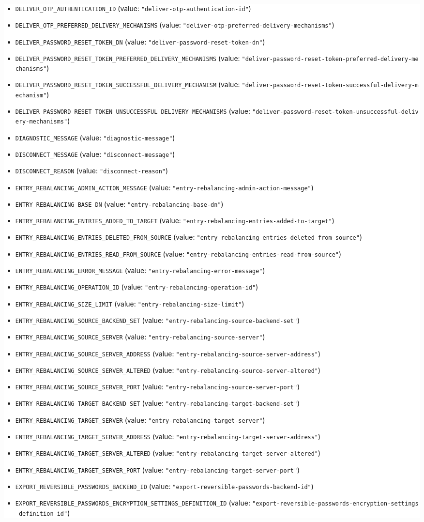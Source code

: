 * `DELIVER_OTP_AUTHENTICATION_ID` (value: `"deliver-otp-authentication-id"`)

* `DELIVER_OTP_PREFERRED_DELIVERY_MECHANISMS` (value: `"deliver-otp-preferred-delivery-mechanisms"`)

* `DELIVER_PASSWORD_RESET_TOKEN_DN` (value: `"deliver-password-reset-token-dn"`)

* `DELIVER_PASSWORD_RESET_TOKEN_PREFERRED_DELIVERY_MECHANISMS` (value: `"deliver-password-reset-token-preferred-delivery-mechanisms"`)

* `DELIVER_PASSWORD_RESET_TOKEN_SUCCESSFUL_DELIVERY_MECHANISM` (value: `"deliver-password-reset-token-successful-delivery-mechanism"`)

* `DELIVER_PASSWORD_RESET_TOKEN_UNSUCCESSFUL_DELIVERY_MECHANISMS` (value: `"deliver-password-reset-token-unsuccessful-delivery-mechanisms"`)

* `DIAGNOSTIC_MESSAGE` (value: `"diagnostic-message"`)

* `DISCONNECT_MESSAGE` (value: `"disconnect-message"`)

* `DISCONNECT_REASON` (value: `"disconnect-reason"`)

* `ENTRY_REBALANCING_ADMIN_ACTION_MESSAGE` (value: `"entry-rebalancing-admin-action-message"`)

* `ENTRY_REBALANCING_BASE_DN` (value: `"entry-rebalancing-base-dn"`)

* `ENTRY_REBALANCING_ENTRIES_ADDED_TO_TARGET` (value: `"entry-rebalancing-entries-added-to-target"`)

* `ENTRY_REBALANCING_ENTRIES_DELETED_FROM_SOURCE` (value: `"entry-rebalancing-entries-deleted-from-source"`)

* `ENTRY_REBALANCING_ENTRIES_READ_FROM_SOURCE` (value: `"entry-rebalancing-entries-read-from-source"`)

* `ENTRY_REBALANCING_ERROR_MESSAGE` (value: `"entry-rebalancing-error-message"`)

* `ENTRY_REBALANCING_OPERATION_ID` (value: `"entry-rebalancing-operation-id"`)

* `ENTRY_REBALANCING_SIZE_LIMIT` (value: `"entry-rebalancing-size-limit"`)

* `ENTRY_REBALANCING_SOURCE_BACKEND_SET` (value: `"entry-rebalancing-source-backend-set"`)

* `ENTRY_REBALANCING_SOURCE_SERVER` (value: `"entry-rebalancing-source-server"`)

* `ENTRY_REBALANCING_SOURCE_SERVER_ADDRESS` (value: `"entry-rebalancing-source-server-address"`)

* `ENTRY_REBALANCING_SOURCE_SERVER_ALTERED` (value: `"entry-rebalancing-source-server-altered"`)

* `ENTRY_REBALANCING_SOURCE_SERVER_PORT` (value: `"entry-rebalancing-source-server-port"`)

* `ENTRY_REBALANCING_TARGET_BACKEND_SET` (value: `"entry-rebalancing-target-backend-set"`)

* `ENTRY_REBALANCING_TARGET_SERVER` (value: `"entry-rebalancing-target-server"`)

* `ENTRY_REBALANCING_TARGET_SERVER_ADDRESS` (value: `"entry-rebalancing-target-server-address"`)

* `ENTRY_REBALANCING_TARGET_SERVER_ALTERED` (value: `"entry-rebalancing-target-server-altered"`)

* `ENTRY_REBALANCING_TARGET_SERVER_PORT` (value: `"entry-rebalancing-target-server-port"`)

* `EXPORT_REVERSIBLE_PASSWORDS_BACKEND_ID` (value: `"export-reversible-passwords-backend-id"`)

* `EXPORT_REVERSIBLE_PASSWORDS_ENCRYPTION_SETTINGS_DEFINITION_ID` (value: `"export-reversible-passwords-encryption-settings-definition-id"`)

